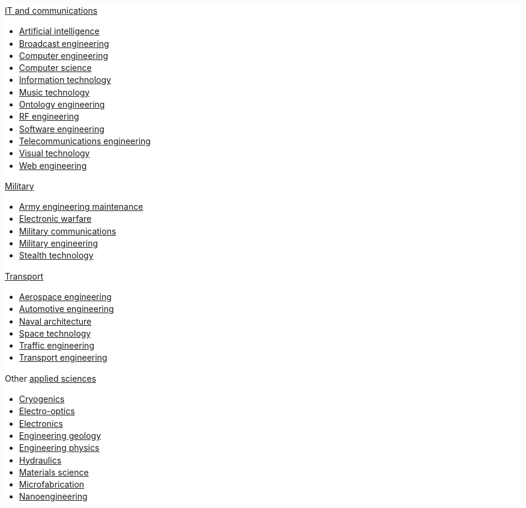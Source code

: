 [IT and
communications](/wiki/Information_and_communications_technology "Information and communications technology")

-   [Artificial
    intelligence](/wiki/Artificial_intelligence "Artificial intelligence")
-   [Broadcast
    engineering](/wiki/Broadcast_engineering "Broadcast engineering")
-   [Computer
    engineering](/wiki/Computer_engineering "Computer engineering")
-   [Computer science](/wiki/Computer_science "Computer science")
-   [Information
    technology](/wiki/Information_technology "Information technology")
-   [Music technology](/wiki/Music_technology "Music technology")
-   [Ontology
    engineering](/wiki/Ontology_engineering "Ontology engineering")
-   [RF engineering](/wiki/RF_engineering "RF engineering")
-   [Software
    engineering](/wiki/Software_engineering "Software engineering")
-   [Telecommunications
    engineering](/wiki/Telecommunications_engineering "Telecommunications engineering")
-   [Visual technology](/wiki/Visual_technology "Visual technology")
-   [Web engineering](/wiki/Web_engineering "Web engineering")

[Military](/wiki/Military_technology "Military technology")

-   [Army engineering
    maintenance](/wiki/Army_engineering_maintenance "Army engineering maintenance")
-   [Electronic warfare](/wiki/Electronic_warfare "Electronic warfare")
-   [Military
    communications](/wiki/Military_communications "Military communications")
-   [Military
    engineering](/wiki/Military_engineering "Military engineering")
-   [Stealth technology](/wiki/Stealth_technology "Stealth technology")

[Transport](/wiki/Transport "Transport")

-   [Aerospace
    engineering](/wiki/Aerospace_engineering "Aerospace engineering")
-   [Automotive
    engineering](/wiki/Automotive_engineering "Automotive engineering")
-   [Naval architecture](/wiki/Naval_architecture "Naval architecture")
-   [Space technology](/wiki/Space_technology "Space technology")
-   [Traffic
    engineering](/wiki/Traffic_engineering_(transportation) "Traffic engineering (transportation)")
-   [Transport
    engineering](/wiki/Transport_engineering "Transport engineering")

Other [applied sciences](/wiki/Applied_science "Applied science")

-   [Cryogenics](/wiki/Cryogenics "Cryogenics")
-   [Electro-optics](/wiki/Electro-optics "Electro-optics")
-   [Electronics](/wiki/Electronics "Electronics")
-   [Engineering
    geology](/wiki/Engineering_geology "Engineering geology")
-   [Engineering
    physics](/wiki/Engineering_physics "Engineering physics")
-   [Hydraulics](/wiki/Hydraulics "Hydraulics")
-   [Materials science](/wiki/Materials_science "Materials science")
-   [Microfabrication](/wiki/Microfabrication "Microfabrication")
-   [Nanoengineering](/wiki/Nanoengineering "Nanoengineering")
